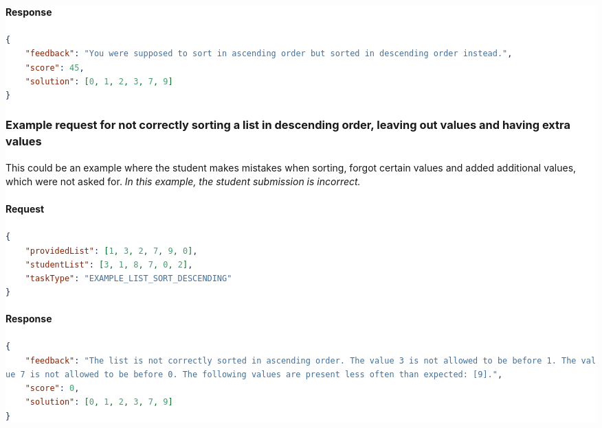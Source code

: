 #### Response
```json
{
	"feedback": "You were supposed to sort in ascending order but sorted in descending order instead.",
	"score": 45,
	"solution": [0, 1, 2, 3, 7, 9]
}
```

### Example request for not correctly sorting a list in descending order, leaving out values and having extra values
This could be an example where the student makes mistakes when sorting, forgot certain values and added additional values, which were not asked for.
*In this example, the student submission is incorrect.*
#### Request
```json
{
    "providedList": [1, 3, 2, 7, 9, 0],
    "studentList": [3, 1, 8, 7, 0, 2],
    "taskType": "EXAMPLE_LIST_SORT_DESCENDING"
}
```

#### Response
```json
{
	"feedback": "The list is not correctly sorted in ascending order. The value 3 is not allowed to be before 1. The value 7 is not allowed to be before 0. The following values are present less often than expected: [9].",
	"score": 0,
	"solution": [0, 1, 2, 3, 7, 9]
}
```
